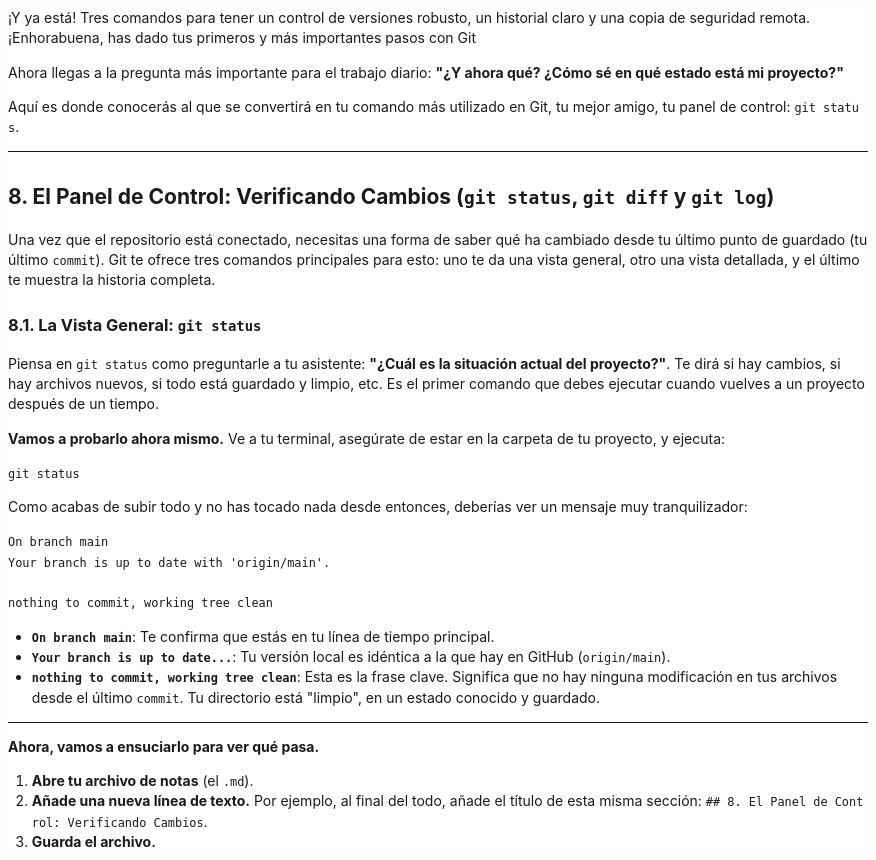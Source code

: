 ¡Y ya está! Tres comandos para tener un control de versiones robusto, un historial claro y una copia de seguridad remota. ¡Enhorabuena, has dado tus primeros y más importantes pasos con Git

Ahora llegas a la pregunta más importante para el trabajo diario: **"¿Y ahora qué? ¿Cómo sé en qué estado está mi proyecto?"**

Aquí es donde conocerás al que se convertirá en tu comando más utilizado en Git, tu mejor amigo, tu panel de control: `git status`.

---

## 8. El Panel de Control: Verificando Cambios (`git status`, `git diff` y `git log`)

Una vez que el repositorio está conectado, necesitas una forma de saber qué ha cambiado desde tu último punto de guardado (tu último `commit`). Git te ofrece tres comandos principales para esto: uno te da una vista general, otro una vista detallada, y el último te muestra la historia completa.

### 8.1. La Vista General: `git status`

Piensa en `git status` como preguntarle a tu asistente: **"¿Cuál es la situación actual del proyecto?"**. Te dirá si hay cambios, si hay archivos nuevos, si todo está guardado y limpio, etc. Es el primer comando que debes ejecutar cuando vuelves a un proyecto después de un tiempo.

**Vamos a probarlo ahora mismo.** Ve a tu terminal, asegúrate de estar en la carpeta de tu proyecto, y ejecuta:

```fish
git status
```

Como acabas de subir todo y no has tocado nada desde entonces, deberías ver un mensaje muy tranquilizador:

```
On branch main
Your branch is up to date with 'origin/main'.

nothing to commit, working tree clean
```

*   **`On branch main`**: Te confirma que estás en tu línea de tiempo principal.
*   **`Your branch is up to date...`**: Tu versión local es idéntica a la que hay en GitHub (`origin/main`).
*   **`nothing to commit, working tree clean`**: Esta es la frase clave. Significa que no hay ninguna modificación en tus archivos desde el último `commit`. Tu directorio está "limpio", en un estado conocido y guardado.

---

**Ahora, vamos a ensuciarlo para ver qué pasa.**

1.  **Abre tu archivo de notas** (el `.md`).
2.  **Añade una nueva línea de texto.** Por ejemplo, al final del todo, añade el título de esta misma sección: `## 8. El Panel de Control: Verificando Cambios`.
3.  **Guarda el archivo.**
